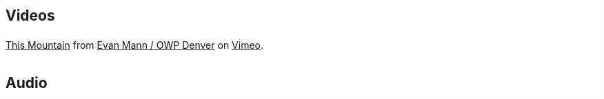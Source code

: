 </table>

## Videos

<iframe src="https://player.vimeo.com/video/137643135?color=ffffff&title=0&byline=0&portrait=0" width="500" height="281" frameborder="0" webkitallowfullscreen mozallowfullscreen allowfullscreen></iframe> <p><a href="https://vimeo.com/137643135">This Mountain</a> from <a href="https://vimeo.com/evanmann">Evan Mann / OWP Denver</a> on <a href="https://vimeo.com">Vimeo</a>.</p>

## Audio

<iframe width="100%" height="450" scrolling="no" frameborder="no" src="https://w.soundcloud.com/player/?url=https%3A//api.soundcloud.com/tracks/165895349&amp;auto_play=false&amp;hide_related=false&amp;show_comments=true&amp;show_user=true&amp;show_reposts=false&amp;visual=true"></iframe>

